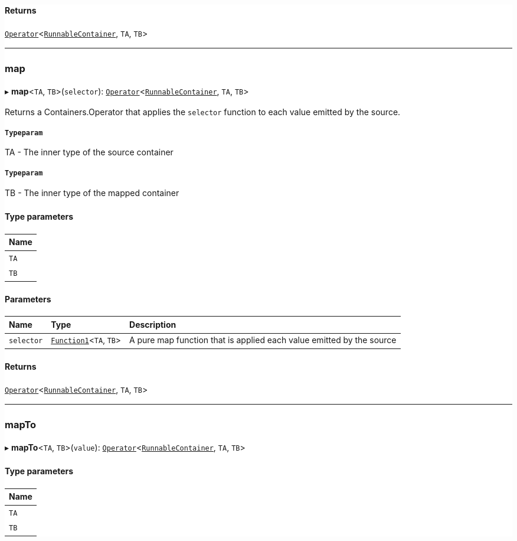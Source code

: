 #### Returns

[`Operator`](core.Containers.md#operator)<[`RunnableContainer`](../interfaces/core.RunnableContainer-1.md), `TA`, `TB`\>

___

### map

▸ **map**<`TA`, `TB`\>(`selector`): [`Operator`](core.Containers.md#operator)<[`RunnableContainer`](../interfaces/core.RunnableContainer-1.md), `TA`, `TB`\>

Returns a Containers.Operator that applies the `selector` function to each
value emitted by the source.

**`Typeparam`**

TA - The inner type of the source container

**`Typeparam`**

TB - The inner type of the mapped container

#### Type parameters

| Name |
| :------ |
| `TA` |
| `TB` |

#### Parameters

| Name | Type | Description |
| :------ | :------ | :------ |
| `selector` | [`Function1`](functions.md#function1)<`TA`, `TB`\> | A pure map function that is applied each value emitted by the source |

#### Returns

[`Operator`](core.Containers.md#operator)<[`RunnableContainer`](../interfaces/core.RunnableContainer-1.md), `TA`, `TB`\>

___

### mapTo

▸ **mapTo**<`TA`, `TB`\>(`value`): [`Operator`](core.Containers.md#operator)<[`RunnableContainer`](../interfaces/core.RunnableContainer-1.md), `TA`, `TB`\>

#### Type parameters

| Name |
| :------ |
| `TA` |
| `TB` |
